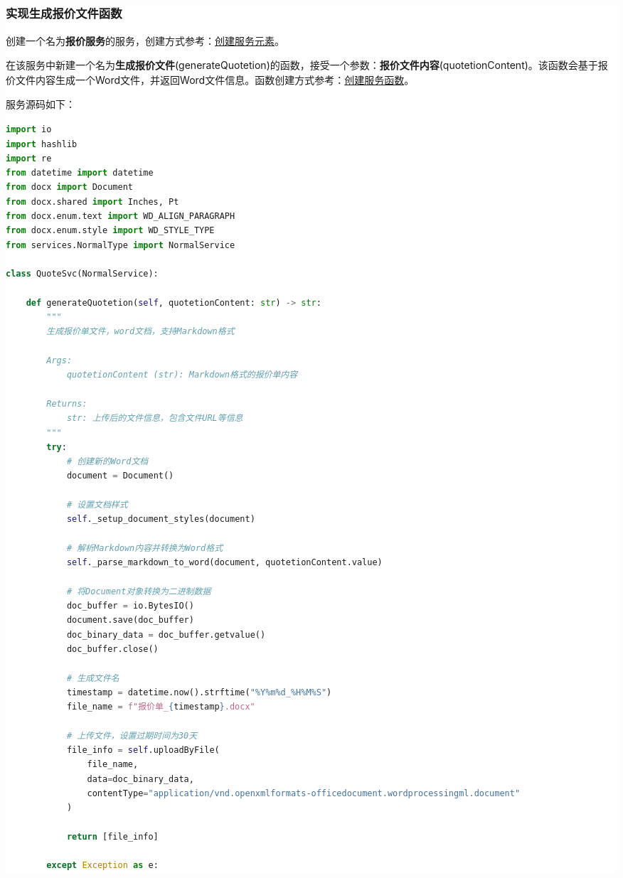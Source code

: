 
### 实现生成报价文件函数

创建一个名为**报价服务**的服务，创建方式参考：[创建服务元素](/docs/devguide/business-logic-development/creating-service-elements)。

在该服务中新建一个名为**生成报价文件**(generateQuotetion)的函数，接受一个参数：**报价文件内容**(quotetionContent)。该函数会基于报价文件内容生成一个Word文件，并返回Word文件信息。函数创建方式参考：[创建服务函数](/docs/devguide/business-logic-development/creating-service-elements#create-service-functions)。

服务源码如下：
```python
import io
import hashlib
import re
from datetime import datetime
from docx import Document
from docx.shared import Inches, Pt
from docx.enum.text import WD_ALIGN_PARAGRAPH
from docx.enum.style import WD_STYLE_TYPE
from services.NormalType import NormalService

class QuoteSvc(NormalService):

    def generateQuotetion(self, quotetionContent: str) -> str:
        """
        生成报价单文件，word文档，支持Markdown格式
        
        Args:
            quotetionContent (str): Markdown格式的报价单内容
            
        Returns:
            str: 上传后的文件信息，包含文件URL等信息
        """
        try:
            # 创建新的Word文档
            document = Document()
            
            # 设置文档样式
            self._setup_document_styles(document)
            
            # 解析Markdown内容并转换为Word格式
            self._parse_markdown_to_word(document, quotetionContent.value)
            
            # 将Document对象转换为二进制数据
            doc_buffer = io.BytesIO()
            document.save(doc_buffer)
            doc_binary_data = doc_buffer.getvalue()
            doc_buffer.close()
            
            # 生成文件名
            timestamp = datetime.now().strftime("%Y%m%d_%H%M%S")
            file_name = f"报价单_{timestamp}.docx"
            
            # 上传文件，设置过期时间为30天
            file_info = self.uploadByFile(
                file_name, 
                data=doc_binary_data, 
                contentType="application/vnd.openxmlformats-officedocument.wordprocessingml.document"
            )
            
            return [file_info]
            
        except Exception as e:
```
